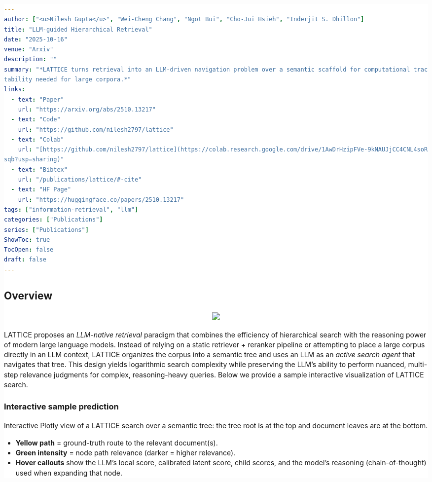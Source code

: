 ```yaml
---
author: ["<u>Nilesh Gupta</u>", "Wei-Cheng Chang", "Ngot Bui", "Cho-Jui Hsieh", "Inderjit S. Dhillon"]
title: "LLM-guided Hierarchical Retrieval"
date: "2025-10-16"
venue: "Arxiv"
description: ""
summary: "*LATTICE turns retrieval into an LLM-driven navigation problem over a semantic scaffold for computational tractability needed for large corpora.*"
links:
  - text: "Paper"
    url: "https://arxiv.org/abs/2510.13217"
  - text: "Code"
    url: "https://github.com/nilesh2797/lattice"
  - text: "Colab"
    url: "[https://github.com/nilesh2797/lattice](https://colab.research.google.com/drive/1AwDrHzipFVe-9kNAUJjCC4CNL4soRsqb?usp=sharing)"
  - text: "Bibtex"
    url: "/publications/lattice/#-cite"
  - text: "HF Page"
    url: "https://huggingface.co/papers/2510.13217"
tags: ["information-retrieval", "llm"]
categories: ["Publications"]
series: ["Publications"]
ShowToc: true
TocOpen: false
draft: false
---
```


## Overview

<p align="center">
  <img src="/media/lattice-overview.png" width="800">
</p>

LATTICE proposes an *LLM-native retrieval* paradigm that combines the efficiency of hierarchical search with the reasoning power of modern large language models. Instead of relying on a static retriever + reranker pipeline or attempting to place a large corpus directly in an LLM context, LATTICE organizes the corpus into a semantic tree and uses an LLM as an *active search agent* that navigates that tree. This design yields logarithmic search complexity while preserving the LLM’s ability to perform nuanced, multi-step relevance judgments for complex, reasoning-heavy queries. Below we provide a sample interactive visualization of LATTICE search.

### Interactive sample prediction


<iframe src="/plots/visualize_sample_bio0.html" width="800" height="600px" frameborder="0"></iframe>

Interactive Plotly view of a LATTICE search over a semantic tree: the tree root is at the top and document leaves are at the bottom.  
- **Yellow path** = ground-truth route to the relevant document(s).  
- **Green intensity** = node path relevance (darker = higher relevance).  
- **Hover callouts** show the LLM’s local score, calibrated latent score, child scores, and the model’s reasoning (chain-of-thought) used when expanding that node.  
